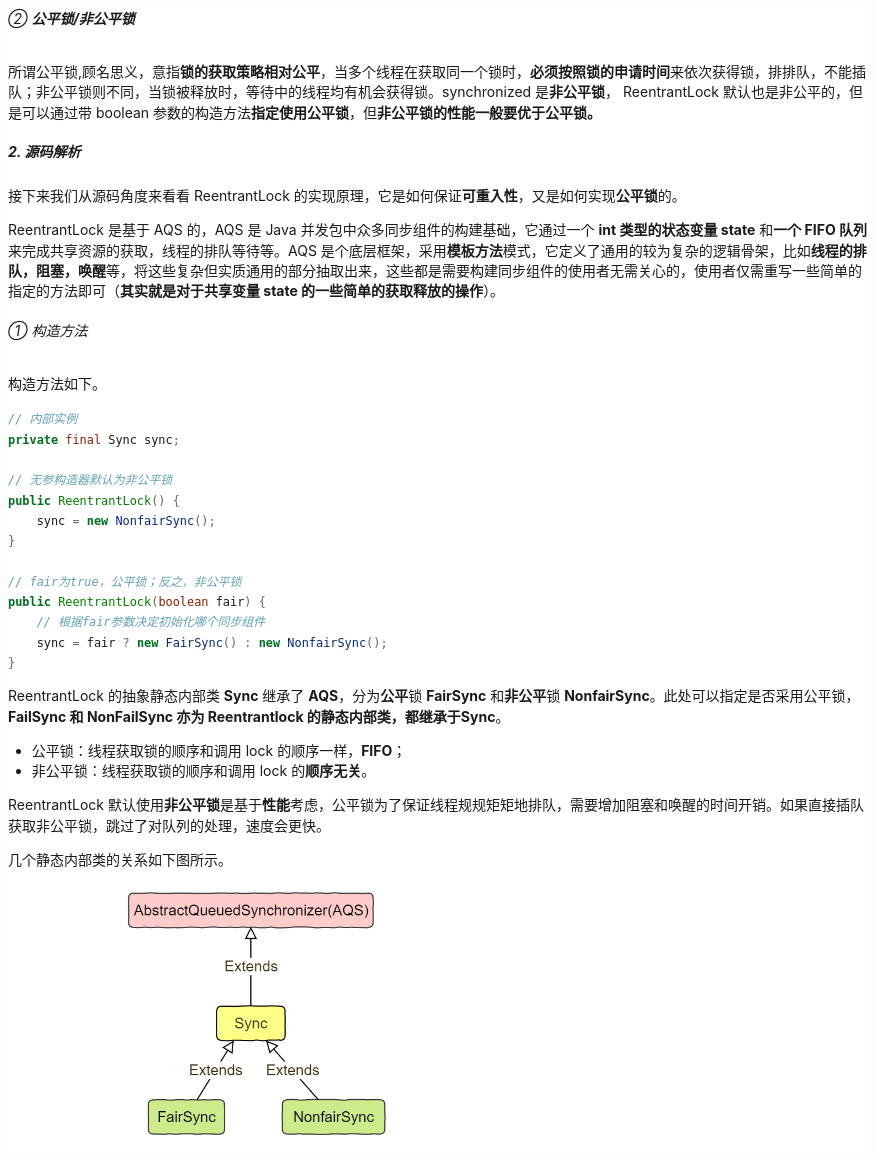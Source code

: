 ###### ② **公平锁/非公平锁**

所谓公平锁,顾名思义，意指**锁的获取策略相对公平**，当多个线程在获取同一个锁时，**必须按照锁的申请时间**来依次获得锁，排排队，不能插队；非公平锁则不同，当锁被释放时，等待中的线程均有机会获得锁。synchronized 是**非公平锁**， ReentrantLock 默认也是非公平的，但是可以通过带 boolean 参数的构造方法**指定使用公平锁**，但**非公平锁的性能一般要优于公平锁。**



##### 2. 源码解析

接下来我们从源码角度来看看 ReentrantLock 的实现原理，它是如何保证**可重入性**，又是如何实现**公平锁**的。

ReentrantLock 是基于 AQS 的，AQS 是 Java 并发包中众多同步组件的构建基础，它通过一个 **int 类型的状态变量 state** 和**一个 FIFO 队列**来完成共享资源的获取，线程的排队等待等。AQS 是个底层框架，采用**模板方法**模式，它定义了通用的较为复杂的逻辑骨架，比如**线程的排队，阻塞，唤醒**等，将这些复杂但实质通用的部分抽取出来，这些都是需要构建同步组件的使用者无需关心的，使用者仅需重写一些简单的指定的方法即可（**其实就是对于共享变量 state 的一些简单的获取释放的操作**）。

###### ① 构造方法

构造方法如下。

```java
// 内部实例
private final Sync sync;

// 无参构造器默认为非公平锁
public ReentrantLock() {
    sync = new NonfairSync();
}

// fair为true，公平锁；反之，非公平锁
public ReentrantLock(boolean fair) {
    // 根据fair参数决定初始化哪个同步组件
    sync = fair ? new FairSync() : new NonfairSync();
}
```

ReentrantLock 的抽象静态内部类 **Sync** 继承了 **AQS**，分为**公平**锁 **FairSync** 和**非公平**锁 **NonfairSync**。此处可以指定是否采用公平锁，**FailSync 和 NonFailSync 亦为 Reentrantlock 的静态内部类，都继承于Sync**。

- 公平锁：线程获取锁的顺序和调用 lock 的顺序一样，**FIFO**；
- 非公平锁：线程获取锁的顺序和调用 lock 的**顺序无关**。

ReentrantLock 默认使用**非公平锁**是基于**性能**考虑，公平锁为了保证线程规规矩矩地排队，需要增加阻塞和唤醒的时间开销。如果直接插队获取非公平锁，跳过了对队列的处理，速度会更快。

几个静态内部类的关系如下图所示。

<img src="assets/image-20200509091238115.png" alt="image-20200509091238115" style="zoom:57%;" />